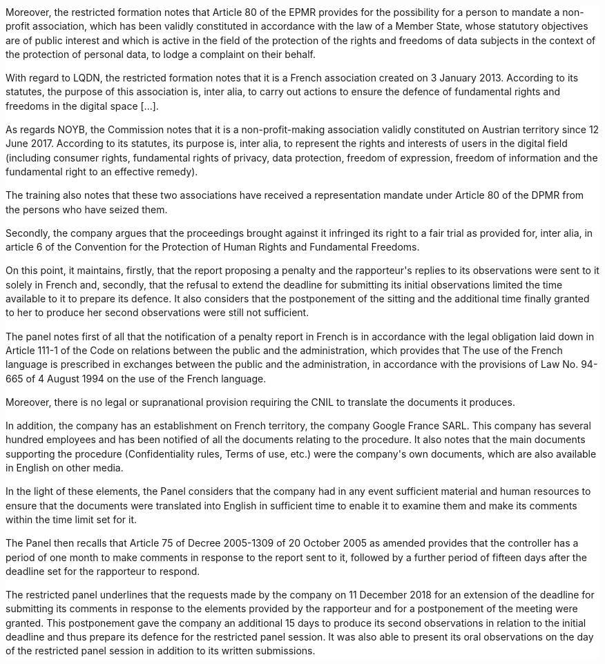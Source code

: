Moreover, the restricted formation notes that Article 80 of the EPMR provides for the possibility for a person to mandate a non-profit association, which has been validly constituted in accordance with the law of a Member State, whose statutory objectives are of public interest and which is active in the field of the protection of the rights and freedoms of data subjects in the context of the protection of personal data, to lodge a complaint on their behalf.

With regard to LQDN, the restricted formation notes that it is a French association created on 3 January 2013. According to its statutes, the purpose of this association is, inter alia, to carry out actions to ensure the defence of fundamental rights and freedoms in the digital space \[...\].

As regards NOYB, the Commission notes that it is a non-profit-making association validly constituted on Austrian territory since 12 June 2017. According to its statutes, its purpose is, inter alia, to represent the rights and interests of users in the digital field (including consumer rights, fundamental rights of privacy, data protection, freedom of expression, freedom of information and the fundamental right to an effective remedy).

The training also notes that these two associations have received a representation mandate under Article 80 of the DPMR from the persons who have seized them.

Secondly, the company argues that the proceedings brought against it infringed its right to a fair trial as provided for, inter alia, in article 6 of the Convention for the Protection of Human Rights and Fundamental Freedoms.

On this point, it maintains, firstly, that the report proposing a penalty and the rapporteur's replies to its observations were sent to it solely in French and, secondly, that the refusal to extend the deadline for submitting its initial observations limited the time available to it to prepare its defence. It also considers that the postponement of the sitting and the additional time finally granted to her to produce her second observations were still not sufficient.

The panel notes first of all that the notification of a penalty report in French is in accordance with the legal obligation laid down in Article 111-1 of the Code on relations between the public and the administration, which provides that The use of the French language is prescribed in exchanges between the public and the administration, in accordance with the provisions of Law No. 94-665 of 4 August 1994 on the use of the French language.

Moreover, there is no legal or supranational provision requiring the CNIL to translate the documents it produces.

In addition, the company has an establishment on French territory, the company Google France SARL. This company has several hundred employees and has been notified of all the documents relating to the procedure. It also notes that the main documents supporting the procedure (Confidentiality rules, Terms of use, etc.) were the company's own documents, which are also available in English on other media.

In the light of these elements, the Panel considers that the company had in any event sufficient material and human resources to ensure that the documents were translated into English in sufficient time to enable it to examine them and make its comments within the time limit set for it.

The Panel then recalls that Article 75 of Decree 2005-1309 of 20 October 2005 as amended provides that the controller has a period of one month to make comments in response to the report sent to it, followed by a further period of fifteen days after the deadline set for the rapporteur to respond.

The restricted panel underlines that the requests made by the company on 11 December 2018 for an extension of the deadline for submitting its comments in response to the elements provided by the rapporteur and for a postponement of the meeting were granted. This postponement gave the company an additional 15 days to produce its second observations in relation to the initial deadline and thus prepare its defence for the restricted panel session. It was also able to present its oral observations on the day of the restricted panel session in addition to its written submissions.
